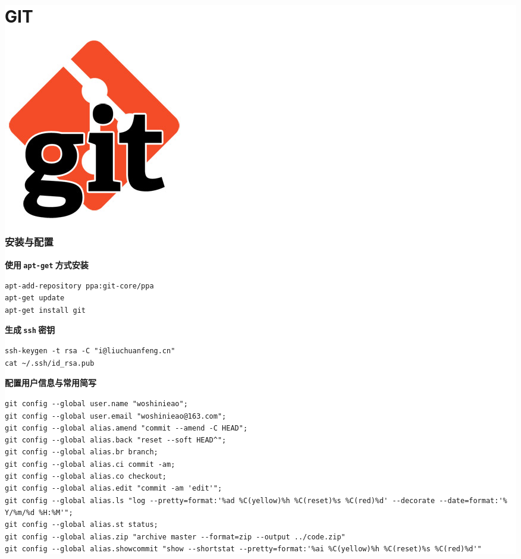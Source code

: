 # GIT

![git](git.jpg)

### 安装与配置

**使用 `apt-get` 方式安装**
```
apt-add-repository ppa:git-core/ppa
apt-get update
apt-get install git
```

**生成 `ssh` 密钥**

```
ssh-keygen -t rsa -C "i@liuchuanfeng.cn"
cat ~/.ssh/id_rsa.pub
```

**配置用户信息与常用简写**

```
git config --global user.name "woshinieao";
git config --global user.email "woshinieao@163.com";
git config --global alias.amend "commit --amend -C HEAD";
git config --global alias.back "reset --soft HEAD^";
git config --global alias.br branch;
git config --global alias.ci commit -am;
git config --global alias.co checkout;
git config --global alias.edit "commit -am 'edit'";
git config --global alias.ls "log --pretty=format:'%ad %C(yellow)%h %C(reset)%s %C(red)%d' --decorate --date=format:'%Y/%m/%d %H:%M'";
git config --global alias.st status;
git config --global alias.zip "archive master --format=zip --output ../code.zip"
git config --global alias.showcommit "show --shortstat --pretty=format:'%ai %C(yellow)%h %C(reset)%s %C(red)%d'"
```
